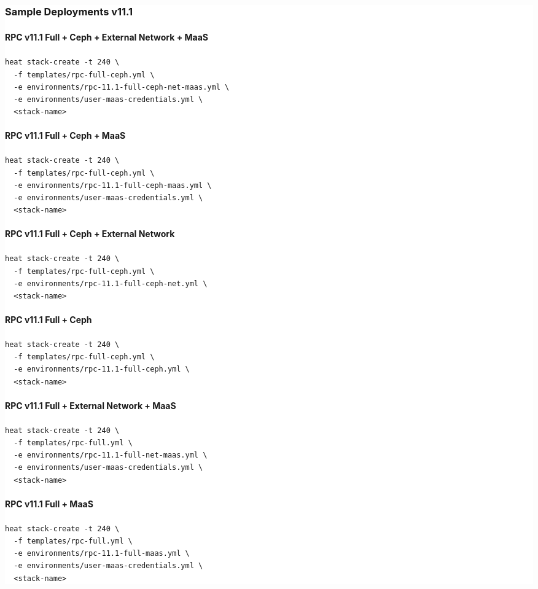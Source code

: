 ### Sample Deployments v11.1

#### RPC v11.1 Full + Ceph + External Network + MaaS

```
heat stack-create -t 240 \
  -f templates/rpc-full-ceph.yml \
  -e environments/rpc-11.1-full-ceph-net-maas.yml \
  -e environments/user-maas-credentials.yml \
  <stack-name>
```

#### RPC v11.1 Full + Ceph + MaaS

```
heat stack-create -t 240 \
  -f templates/rpc-full-ceph.yml \
  -e environments/rpc-11.1-full-ceph-maas.yml \
  -e environments/user-maas-credentials.yml \
  <stack-name>
```

#### RPC v11.1 Full + Ceph + External Network

```
heat stack-create -t 240 \
  -f templates/rpc-full-ceph.yml \
  -e environments/rpc-11.1-full-ceph-net.yml \
  <stack-name>
```

#### RPC v11.1 Full + Ceph

```
heat stack-create -t 240 \
  -f templates/rpc-full-ceph.yml \
  -e environments/rpc-11.1-full-ceph.yml \
  <stack-name>
```

#### RPC v11.1 Full + External Network + MaaS

```
heat stack-create -t 240 \
  -f templates/rpc-full.yml \
  -e environments/rpc-11.1-full-net-maas.yml \
  -e environments/user-maas-credentials.yml \
  <stack-name>
```

#### RPC v11.1 Full + MaaS

```
heat stack-create -t 240 \
  -f templates/rpc-full.yml \
  -e environments/rpc-11.1-full-maas.yml \
  -e environments/user-maas-credentials.yml \
  <stack-name>
```
